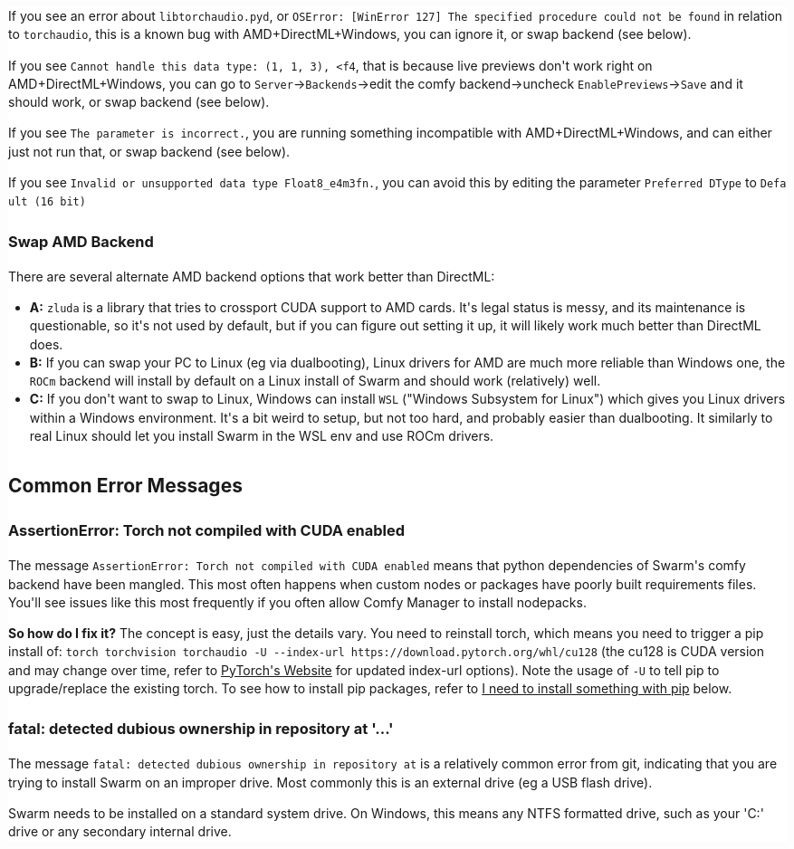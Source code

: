 If you see an error about `libtorchaudio.pyd`, or `OSError: [WinError 127] The specified procedure could not be found` in relation to `torchaudio`, this is a known bug with AMD+DirectML+Windows, you can ignore it, or swap backend (see below).

If you see `Cannot handle this data type: (1, 1, 3), <f4`, that is because live previews don't work right on AMD+DirectML+Windows, you can go to `Server`->`Backends`->edit the comfy backend->uncheck `EnablePreviews`->`Save` and it should work, or swap backend (see below).

If you see `The parameter is incorrect.`, you are running something incompatible with AMD+DirectML+Windows, and can either just not run that, or swap backend (see below).

If you see `Invalid or unsupported data type Float8_e4m3fn.`, you can avoid this by editing the parameter `Preferred DType` to `Default (16 bit)`

### Swap AMD Backend

There are several alternate AMD backend options that work better than DirectML:

- **A:** `zluda` is a library that tries to crossport CUDA support to AMD cards. It's legal status is messy, and its maintenance is questionable, so it's not used by default, but if you can figure out setting it up, it will likely work much better than DirectML does.
- **B:** If you can swap your PC to Linux (eg via dualbooting), Linux drivers for AMD are much more reliable than Windows one, the `ROCm` backend will install by default on a Linux install of Swarm and should work (relatively) well.
- **C:** If you don't want to swap to Linux, Windows can install `WSL` ("Windows Subsystem for Linux") which gives you Linux drivers within a Windows environment. It's a bit weird to setup, but not too hard, and probably easier than dualbooting. It similarly to real Linux should let you install Swarm in the WSL env and use ROCm drivers.

## Common Error Messages

### AssertionError: Torch not compiled with CUDA enabled

The message `AssertionError: Torch not compiled with CUDA enabled` means that python dependencies of Swarm's comfy backend have been mangled. This most often happens when custom nodes or packages have poorly built requirements files. You'll see issues like this most frequently if you often allow Comfy Manager to install nodepacks.

**So how do I fix it?** The concept is easy, just the details vary. You need to reinstall torch, which means you need to trigger a pip install of: `torch torchvision torchaudio -U --index-url https://download.pytorch.org/whl/cu128` (the cu128 is CUDA version and may change over time, refer to [PyTorch's Website](https://pytorch.org/get-started/locally/) for updated index-url options). Note the usage of `-U` to tell pip to upgrade/replace the existing torch. To see how to install pip packages, refer to [I need to install something with pip](#i-need-to-install-something-with-pip) below.

### fatal: detected dubious ownership in repository at '...'

The message `fatal: detected dubious ownership in repository at` is a relatively common error from git, indicating that you are trying to install Swarm on an improper drive. Most commonly this is an external drive (eg a USB flash drive).

Swarm needs to be installed on a standard system drive. On Windows, this means any NTFS formatted drive, such as your 'C:' drive or any secondary internal drive.
